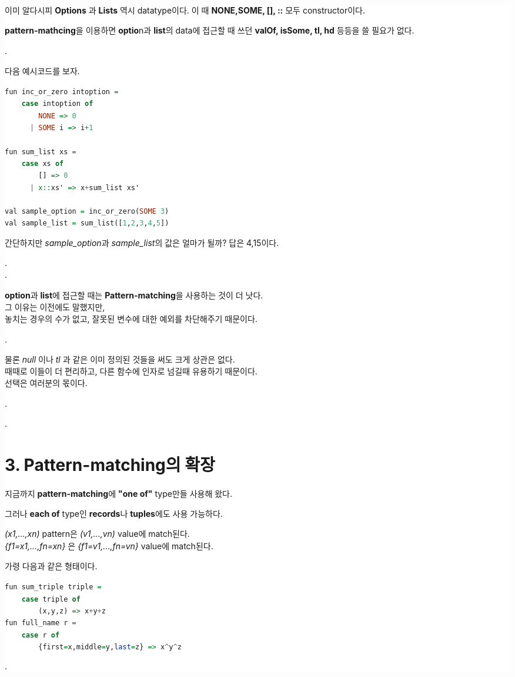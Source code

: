 이미 알다시피 **Options** 과 **Lists** 역시 datatype이다. 
이 때 **NONE,SOME, [], ::** 모두 constructor이다. 

**pattern-mathcing**을 이용하면 
**optio**n과 **list**의 data에 접근할 때 쓰던 
**valOf, isSome, tl, hd** 등등을 쓸 필요가 없다. 

.

다음 예시코드를 보자.
```haskell
fun inc_or_zero intoption = 
    case intoption of 
        NONE => 0 
      | SOME i => i+1 

fun sum_list xs = 
    case xs of 
        [] => 0 
      | x::xs' => x+sum_list xs' 

val sample_option = inc_or_zero(SOME 3) 
val sample_list = sum_list([1,2,3,4,5]) 
```

간단하지만 *sample\_option*과 *sample\_list*의 값은 얼마가 될까? 
답은 4,15이다. 

.  
.

**option**과 **list**에 접근할 때는 **Pattern-matching**을 사용하는 것이 더 낫다.  
그 이유는 이전에도 말했지만,  
놓치는 경우의 수가 없고, 잘못된 변수에 대한 예외를 차단해주기 때문이다. 

.

물론 _null_ 이나 _tl_ 과 같은 이미 정의된 것들을 써도 크게 상관은 없다.  
때때로 이들이 더 편리하고, 다른 함수에 인자로 넘길때 유용하기 때문이다.  
선택은 여러분의 몫이다. 

.

.


# 3. Pattern-matching의 확장 

지금까지 **pattern-matching**에 **"one of"** type만들 사용해 왔다. 

그러나 **each of** type인 **records**나 **tuples**에도 사용 가능하다.  
 
_(x1,...,xn)_ pattern은 _(v1,...,vn)_ value에 match된다.  
_{f1=x1,...,fn=xn}_ 은 _{f1=v1,...,fn=vn}_ value에 match된다. 


가령 다음과 같은 형태이다. 
```haskell
fun sum_triple triple = 
    case triple of 
        (x,y,z) => x+y+z 
fun full_name r = 
    case r of 
        {first=x,middle=y,last=z} => x^y^z 
```
.
